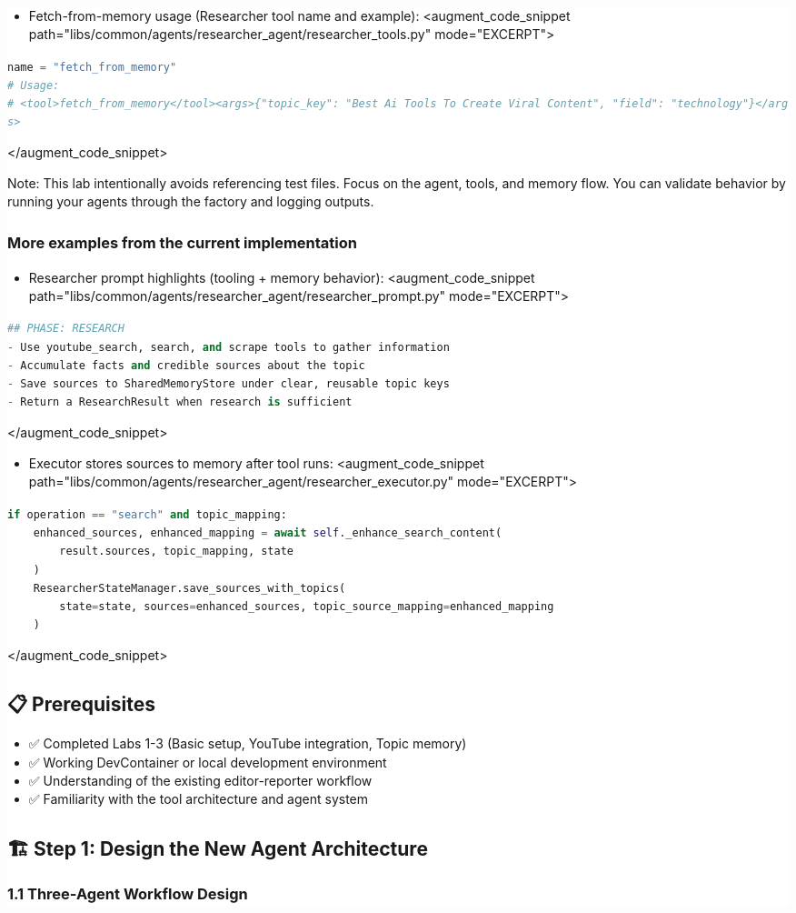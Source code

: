 - Fetch-from-memory usage (Researcher tool name and example):
<augment_code_snippet path="libs/common/agents/researcher_agent/researcher_tools.py" mode="EXCERPT">
````python
name = "fetch_from_memory"
# Usage:
# <tool>fetch_from_memory</tool><args>{"topic_key": "Best Ai Tools To Create Viral Content", "field": "technology"}</args>
````
</augment_code_snippet>

Note: This lab intentionally avoids referencing test files. Focus on the agent, tools, and memory flow. You can validate behavior by running your agents through the factory and logging outputs.
### More examples from the current implementation

- Researcher prompt highlights (tooling + memory behavior):
<augment_code_snippet path="libs/common/agents/researcher_agent/researcher_prompt.py" mode="EXCERPT">
````python
## PHASE: RESEARCH
- Use youtube_search, search, and scrape tools to gather information
- Accumulate facts and credible sources about the topic
- Save sources to SharedMemoryStore under clear, reusable topic keys
- Return a ResearchResult when research is sufficient
````
</augment_code_snippet>

- Executor stores sources to memory after tool runs:
<augment_code_snippet path="libs/common/agents/researcher_agent/researcher_executor.py" mode="EXCERPT">
````python
if operation == "search" and topic_mapping:
    enhanced_sources, enhanced_mapping = await self._enhance_search_content(
        result.sources, topic_mapping, state
    )
    ResearcherStateManager.save_sources_with_topics(
        state=state, sources=enhanced_sources, topic_source_mapping=enhanced_mapping
    )
````
</augment_code_snippet>



## 📋 Prerequisites

- ✅ Completed Labs 1-3 (Basic setup, YouTube integration, Topic memory)
- ✅ Working DevContainer or local development environment
- ✅ Understanding of the existing editor-reporter workflow
- ✅ Familiarity with the tool architecture and agent system

## 🏗️ Step 1: Design the New Agent Architecture

### 1.1 Three-Agent Workflow Design
